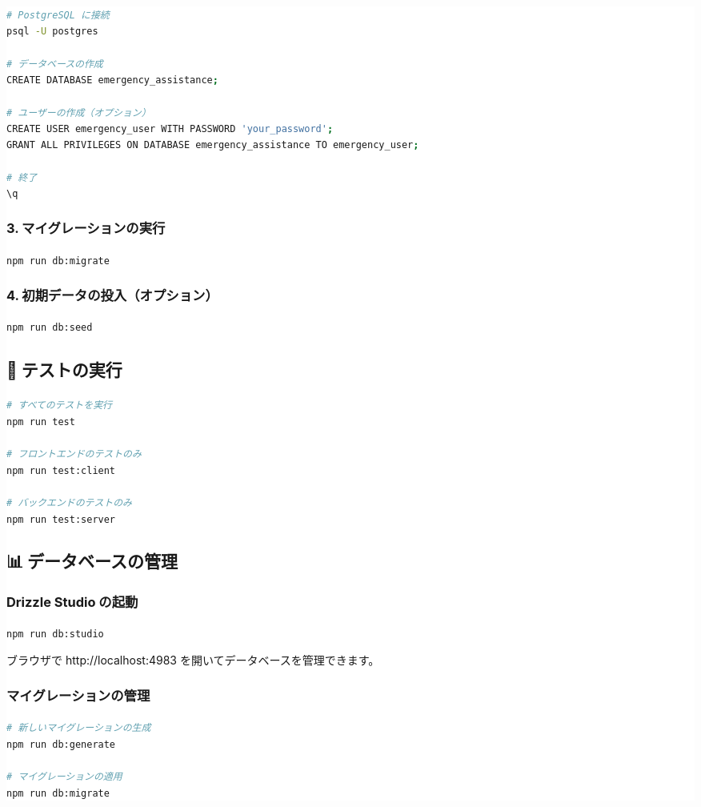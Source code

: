 ```bash
# PostgreSQL に接続
psql -U postgres

# データベースの作成
CREATE DATABASE emergency_assistance;

# ユーザーの作成（オプション）
CREATE USER emergency_user WITH PASSWORD 'your_password';
GRANT ALL PRIVILEGES ON DATABASE emergency_assistance TO emergency_user;

# 終了
\q
```

### 3. マイグレーションの実行

```bash
npm run db:migrate
```

### 4. 初期データの投入（オプション）

```bash
npm run db:seed
```

## 🧪 テストの実行

```bash
# すべてのテストを実行
npm run test

# フロントエンドのテストのみ
npm run test:client

# バックエンドのテストのみ
npm run test:server
```

## 📊 データベースの管理

### Drizzle Studio の起動

```bash
npm run db:studio
```

ブラウザで http://localhost:4983 を開いてデータベースを管理できます。

### マイグレーションの管理

```bash
# 新しいマイグレーションの生成
npm run db:generate

# マイグレーションの適用
npm run db:migrate
```
